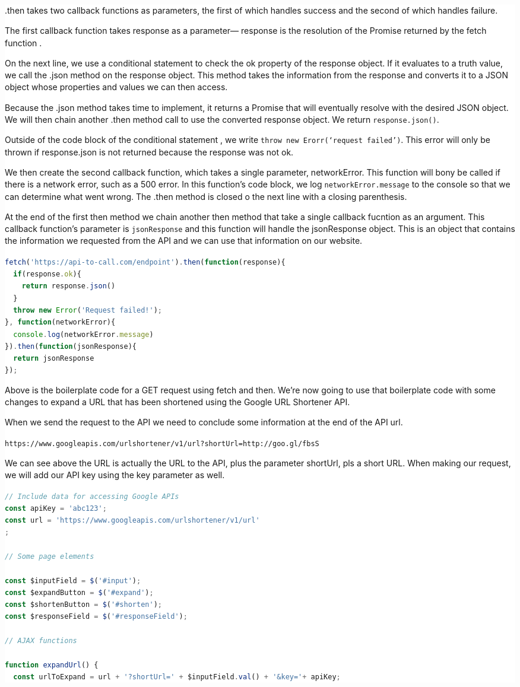 .then takes two callback functions as parameters, the first of which handles success and the second of which handles failure. 

The first callback function takes response as a parameter— response is the resolution of the Promise returned by the fetch function . 

On the next line, we use a conditional statement to check the ok property of the response object.  If it evaluates to a truth value, we call the .json method on the response object.  This method takes the information from the response and converts it to a JSON object whose properties and values we can then access. 

Because the .json method takes time to implement, it returns a Promise that will eventually resolve with the desired JSON object.  We will then chain another .then method call to use the converted response object.  We return `response.json()`.

Outside of the code block of the conditional statement , we write `throw new Erorr(‘request failed’)`.  This error will only be thrown if response.json is not returned because the response was not ok. 

We then create the second callback function, which takes a single parameter, networkError.  This function will bony be called if there is a network error, such as a 500 error.  In this function’s code block, we log `networkError.message` to the console so that we can determine what went wrong.  The .then method is closed o the next line with a closing parenthesis. 

At the end of the first then method we chain another then method that take a single callback fucntion as an argument.  This callback function’s parameter is `jsonResponse` and this function will handle the jsonResponse object.  This is an object that contains the information we requested from the API and we can use that information on our website. 

```js
fetch('https://api-to-call.com/endpoint').then(function(response){
  if(response.ok){
    return response.json()
  }
  throw new Error('Request failed!');
}, function(networkError){
  console.log(networkError.message)
}).then(function(jsonResponse){
  return jsonResponse
});
```

Above is the boilerplate code for a GET request using fetch and then.  We’re now going to use that boilerplate code with some changes to expand a URL that has been shortened using the Google URL Shortener API. 

When we send the request to the API we need to conclude some information at the end of the API url.  

`https://www.googleapis.com/urlshortener/v1/url?shortUrl=http://goo.gl/fbsS`

We can see above the URL is actually the URL to the API, plus the parameter shortUrl, pls a short URL.  When making our request, we will add our API key using the key parameter as well. 

```js
// Include data for accessing Google APIs
const apiKey = 'abc123';
const url = 'https://www.googleapis.com/urlshortener/v1/url'
;

// Some page elements

const $inputField = $('#input');
const $expandButton = $('#expand');
const $shortenButton = $('#shorten');
const $responseField = $('#responseField');

// AJAX functions

function expandUrl() {
  const urlToExpand = url + '?shortUrl=' + $inputField.val() + '&key='+ apiKey;
```